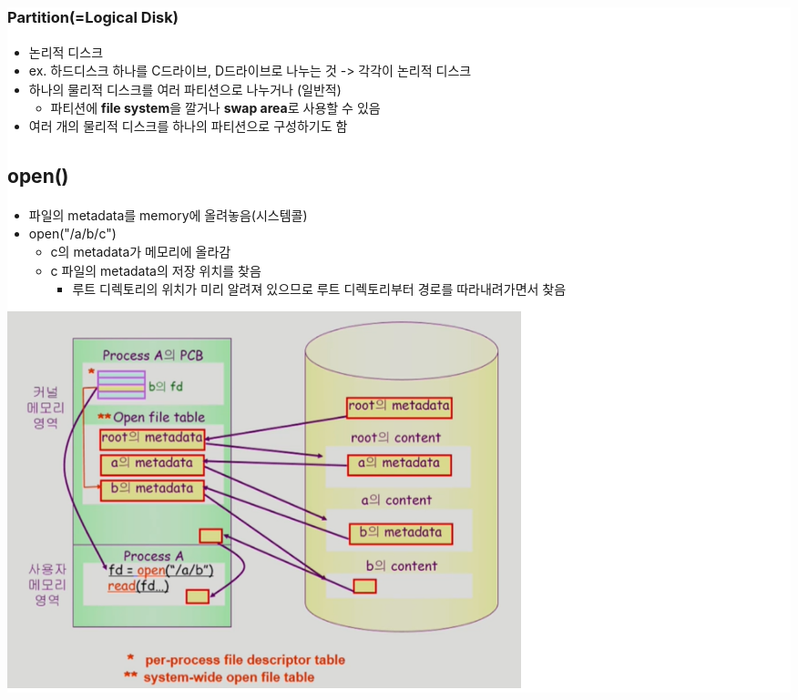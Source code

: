 

### Partition(=Logical Disk)

- 논리적 디스크
- ex. 하드디스크 하나를 C드라이브, D드라이브로 나누는 것 -> 각각이 논리적 디스크
- 하나의 물리적 디스크를 여러 파티션으로 나누거나 (일반적)
  - 파티션에 **file system**을 깔거나 **swap area**로 사용할 수 있음
- 여러 개의 물리적 디스크를 하나의 파티션으로 구성하기도 함





## open()

- 파일의 metadata를 memory에 올려놓음(시스템콜)
- open("/a/b/c")
  - c의 metadata가 메모리에 올라감
  - c 파일의 metadata의 저장 위치를 찾음
    - 루트 디렉토리의 위치가 미리 알려져 있으므로 루트 디렉토리부터 경로를 따라내려가면서 찾음

<img src="assets/image-20230325163116695.png" alt="image-20230325163116695" style="zoom:67%;" />
